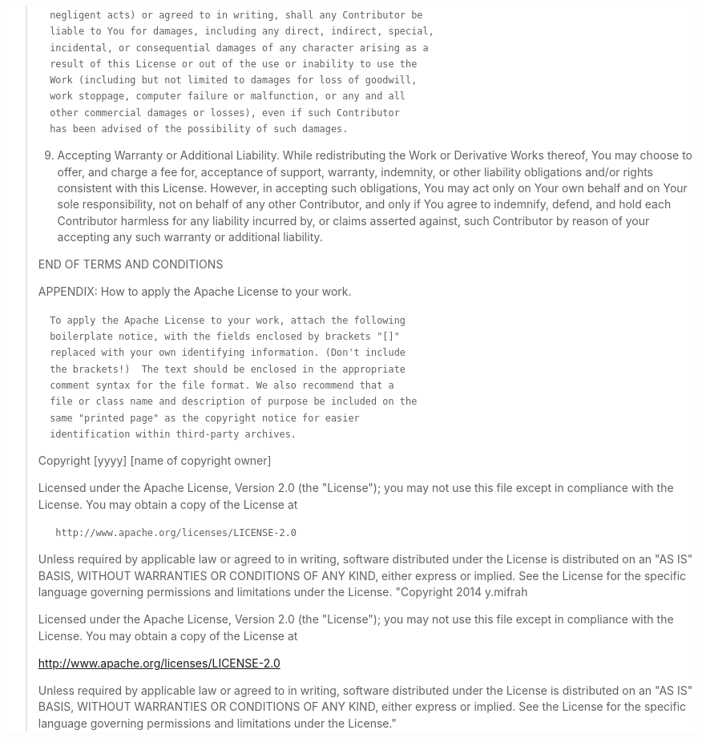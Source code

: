>       negligent acts) or agreed to in writing, shall any Contributor be
>       liable to You for damages, including any direct, indirect, special,
>       incidental, or consequential damages of any character arising as a
>       result of this License or out of the use or inability to use the
>       Work (including but not limited to damages for loss of goodwill,
>       work stoppage, computer failure or malfunction, or any and all
>       other commercial damages or losses), even if such Contributor
>       has been advised of the possibility of such damages.
> 
>    9. Accepting Warranty or Additional Liability. While redistributing
>       the Work or Derivative Works thereof, You may choose to offer,
>       and charge a fee for, acceptance of support, warranty, indemnity,
>       or other liability obligations and/or rights consistent with this
>       License. However, in accepting such obligations, You may act only
>       on Your own behalf and on Your sole responsibility, not on behalf
>       of any other Contributor, and only if You agree to indemnify,
>       defend, and hold each Contributor harmless for any liability
>       incurred by, or claims asserted against, such Contributor by reason
>       of your accepting any such warranty or additional liability.
> 
>    END OF TERMS AND CONDITIONS
> 
>    APPENDIX: How to apply the Apache License to your work.
> 
>       To apply the Apache License to your work, attach the following
>       boilerplate notice, with the fields enclosed by brackets "[]"
>       replaced with your own identifying information. (Don't include
>       the brackets!)  The text should be enclosed in the appropriate
>       comment syntax for the file format. We also recommend that a
>       file or class name and description of purpose be included on the
>       same "printed page" as the copyright notice for easier
>       identification within third-party archives.
> 
>    Copyright [yyyy] [name of copyright owner]
> 
>    Licensed under the Apache License, Version 2.0 (the "License");
>    you may not use this file except in compliance with the License.
>    You may obtain a copy of the License at
> 
>        http://www.apache.org/licenses/LICENSE-2.0
> 
>    Unless required by applicable law or agreed to in writing, software
>    distributed under the License is distributed on an "AS IS" BASIS,
>    WITHOUT WARRANTIES OR CONDITIONS OF ANY KIND, either express or implied.
>    See the License for the specific language governing permissions and
>    limitations under the License.
> "Copyright 2014 y.mifrah
> 
> Licensed under the Apache License, Version 2.0 (the "License");
> you may not use this file except in compliance with the License.
> You may obtain a copy of the License at
> 
>    http://www.apache.org/licenses/LICENSE-2.0
> 
> Unless required by applicable law or agreed to in writing, software
> distributed under the License is distributed on an "AS IS" BASIS,
> WITHOUT WARRANTIES OR CONDITIONS OF ANY KIND, either express or implied.
> See the License for the specific language governing permissions and
> limitations under the License."
